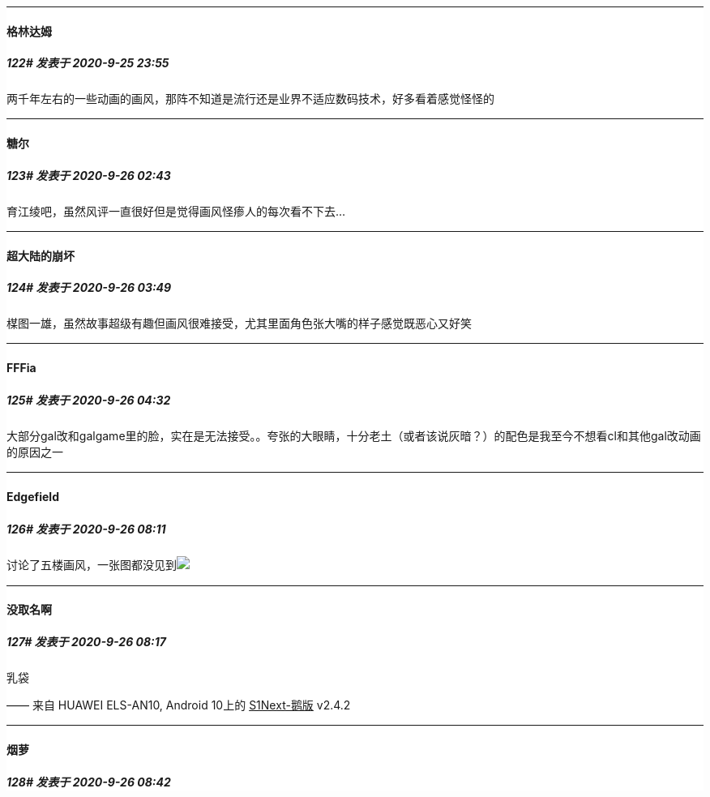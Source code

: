 -----

####  格林达姆  
##### 122#       发表于 2020-9-25 23:55


两千年左右的一些动画的画风，那阵不知道是流行还是业界不适应数码技术，好多看着感觉怪怪的


-----

####  糖尔  
##### 123#       发表于 2020-9-26 02:43


育江绫吧，虽然风评一直很好但是觉得画风怪瘆人的每次看不下去…


-----

####  超大陆的崩坏  
##### 124#       发表于 2020-9-26 03:49


楳图一雄，虽然故事超级有趣但画风很难接受，尤其里面角色张大嘴的样子感觉既恶心又好笑


-----

####  FFFia  
##### 125#       发表于 2020-9-26 04:32


大部分gal改和galgame里的脸，实在是无法接受。。夸张的大眼睛，十分老土（或者该说灰暗？）的配色是我至今不想看cl和其他gal改动画的原因之一


-----

####  Edgefield  
##### 126#       发表于 2020-9-26 08:11


讨论了五楼画风，一张图都没见到<img src="https://static.saraba1st.com/image/smiley/face2017/001.png" referrerpolicy="no-referrer">


-----

####  没取名啊  
##### 127#       发表于 2020-9-26 08:17


乳袋

—— 来自 HUAWEI ELS-AN10, Android 10上的 [S1Next-鹅版](https://github.com/ykrank/S1-Next/releases) v2.4.2


-----

####  烟萝  
##### 128#       发表于 2020-9-26 08:42
